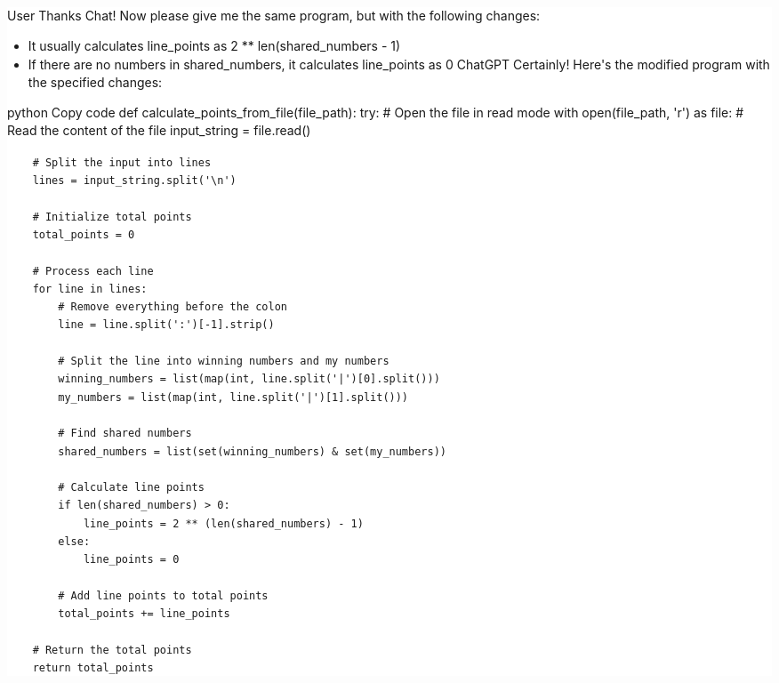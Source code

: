 User
Thanks Chat! Now please give me the same program, but with the following changes:

- It usually calculates line_points as 2 \*\* len(shared_numbers - 1)
- If there are no numbers in shared_numbers, it calculates line_points as 0
  ChatGPT
  Certainly! Here's the modified program with the specified changes:

python
Copy code
def calculate_points_from_file(file_path):
try: # Open the file in read mode
with open(file_path, 'r') as file: # Read the content of the file
input_string = file.read()

        # Split the input into lines
        lines = input_string.split('\n')

        # Initialize total points
        total_points = 0

        # Process each line
        for line in lines:
            # Remove everything before the colon
            line = line.split(':')[-1].strip()

            # Split the line into winning numbers and my numbers
            winning_numbers = list(map(int, line.split('|')[0].split()))
            my_numbers = list(map(int, line.split('|')[1].split()))

            # Find shared numbers
            shared_numbers = list(set(winning_numbers) & set(my_numbers))

            # Calculate line points
            if len(shared_numbers) > 0:
                line_points = 2 ** (len(shared_numbers) - 1)
            else:
                line_points = 0

            # Add line points to total points
            total_points += line_points

        # Return the total points
        return total_points
